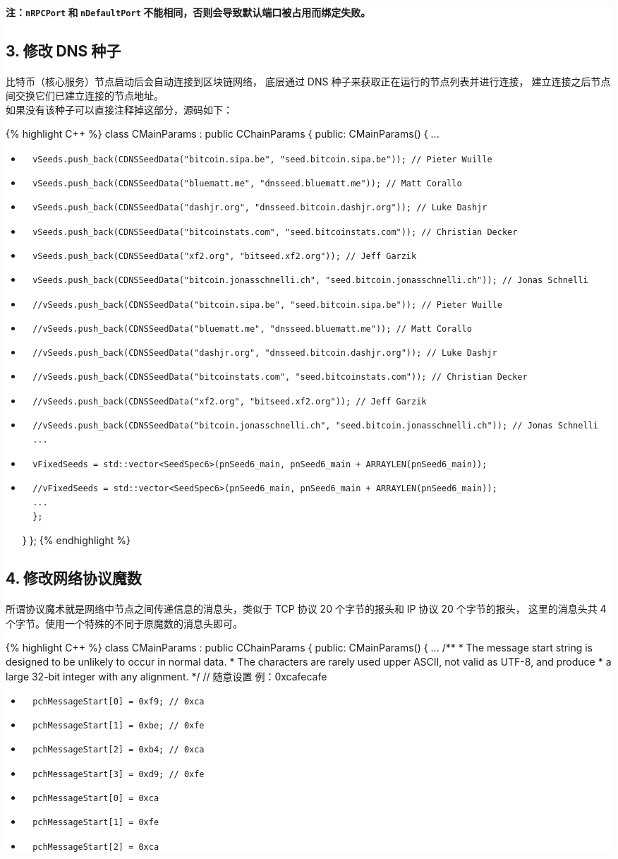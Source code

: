 **注：`nRPCPort` 和 `nDefaultPort` 不能相同，否则会导致默认端口被占用而绑定失败。**

## 3. 修改 DNS 种子

比特币（核心服务）节点启动后会自动连接到区块链网络，
底层通过 DNS 种子来获取正在运行的节点列表并进行连接，
建立连接之后节点间交换它们已建立连接的节点地址。<br>
如果没有该种子可以直接注释掉这部分，源码如下：

{% highlight C++ %}
class CMainParams : public CChainParams {
public:
    CMainParams() {
        ...
-       vSeeds.push_back(CDNSSeedData("bitcoin.sipa.be", "seed.bitcoin.sipa.be")); // Pieter Wuille
-       vSeeds.push_back(CDNSSeedData("bluematt.me", "dnsseed.bluematt.me")); // Matt Corallo
-       vSeeds.push_back(CDNSSeedData("dashjr.org", "dnsseed.bitcoin.dashjr.org")); // Luke Dashjr
-       vSeeds.push_back(CDNSSeedData("bitcoinstats.com", "seed.bitcoinstats.com")); // Christian Decker
-       vSeeds.push_back(CDNSSeedData("xf2.org", "bitseed.xf2.org")); // Jeff Garzik
-       vSeeds.push_back(CDNSSeedData("bitcoin.jonasschnelli.ch", "seed.bitcoin.jonasschnelli.ch")); // Jonas Schnelli
+       //vSeeds.push_back(CDNSSeedData("bitcoin.sipa.be", "seed.bitcoin.sipa.be")); // Pieter Wuille
+       //vSeeds.push_back(CDNSSeedData("bluematt.me", "dnsseed.bluematt.me")); // Matt Corallo
+       //vSeeds.push_back(CDNSSeedData("dashjr.org", "dnsseed.bitcoin.dashjr.org")); // Luke Dashjr
+       //vSeeds.push_back(CDNSSeedData("bitcoinstats.com", "seed.bitcoinstats.com")); // Christian Decker
+       //vSeeds.push_back(CDNSSeedData("xf2.org", "bitseed.xf2.org")); // Jeff Garzik
+       //vSeeds.push_back(CDNSSeedData("bitcoin.jonasschnelli.ch", "seed.bitcoin.jonasschnelli.ch")); // Jonas Schnelli
        ... 
-       vFixedSeeds = std::vector<SeedSpec6>(pnSeed6_main, pnSeed6_main + ARRAYLEN(pnSeed6_main));
+       //vFixedSeeds = std::vector<SeedSpec6>(pnSeed6_main, pnSeed6_main + ARRAYLEN(pnSeed6_main));
        ...
        };
    }
};
{% endhighlight %}

## 4. 修改网络协议魔数

所谓协议魔术就是网络中节点之间传递信息的消息头，类似于 TCP 协议 20 个字节的报头和 IP 协议 20 个字节的报头，
这里的消息头共 4 个字节。使用一个特殊的不同于原魔数的消息头即可。

{% highlight C++ %}
class CMainParams : public CChainParams {
public:
    CMainParams() {
        ...
        /**
         * The message start string is designed to be unlikely to occur in normal data.
         * The characters are rarely used upper ASCII, not valid as UTF-8, and produce
         * a large 32-bit integer with any alignment.
         */ // 随意设置           例：0xcafecafe
-       pchMessageStart[0] = 0xf9; // 0xca
-       pchMessageStart[1] = 0xbe; // 0xfe
-       pchMessageStart[2] = 0xb4; // 0xca
-       pchMessageStart[3] = 0xd9; // 0xfe
+       pchMessageStart[0] = 0xca
+       pchMessageStart[1] = 0xfe
+       pchMessageStart[2] = 0xca